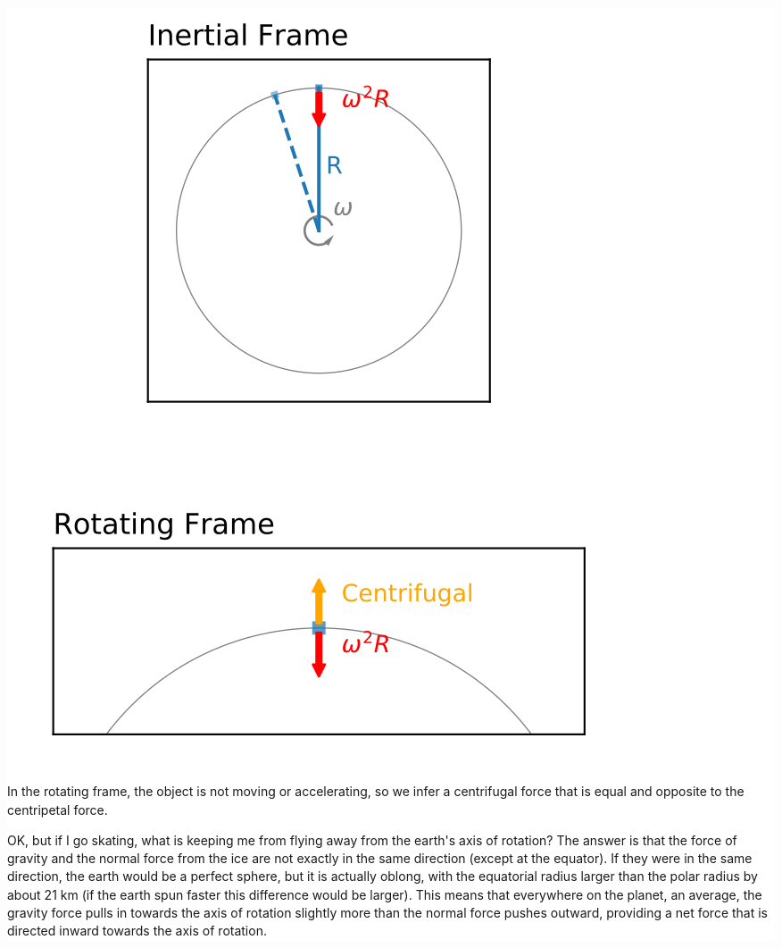![Centrifugal force in inertial and rotating frame](imgs/S02_CentrifugalForceCor.svg)

In the rotating frame, the object is not moving or accelerating, so we infer a centrifugal force that is equal and opposite to the centripetal force.

OK, but if I go skating, what is keeping me from flying away from the earth's axis of rotation?  The answer is that the force of gravity and the normal force from the ice are not exactly in the same direction (except at the equator).  If they were in the same direction, the earth would be a perfect sphere, but it is actually oblong, with the equatorial radius larger than the polar radius by about 21 km (if the earth spun faster this difference would be larger).  This means that everywhere on the planet, an average, the gravity force pulls in towards the axis of rotation slightly more than the normal force pushes outward, providing a net force that is directed inward towards the axis of rotation.
